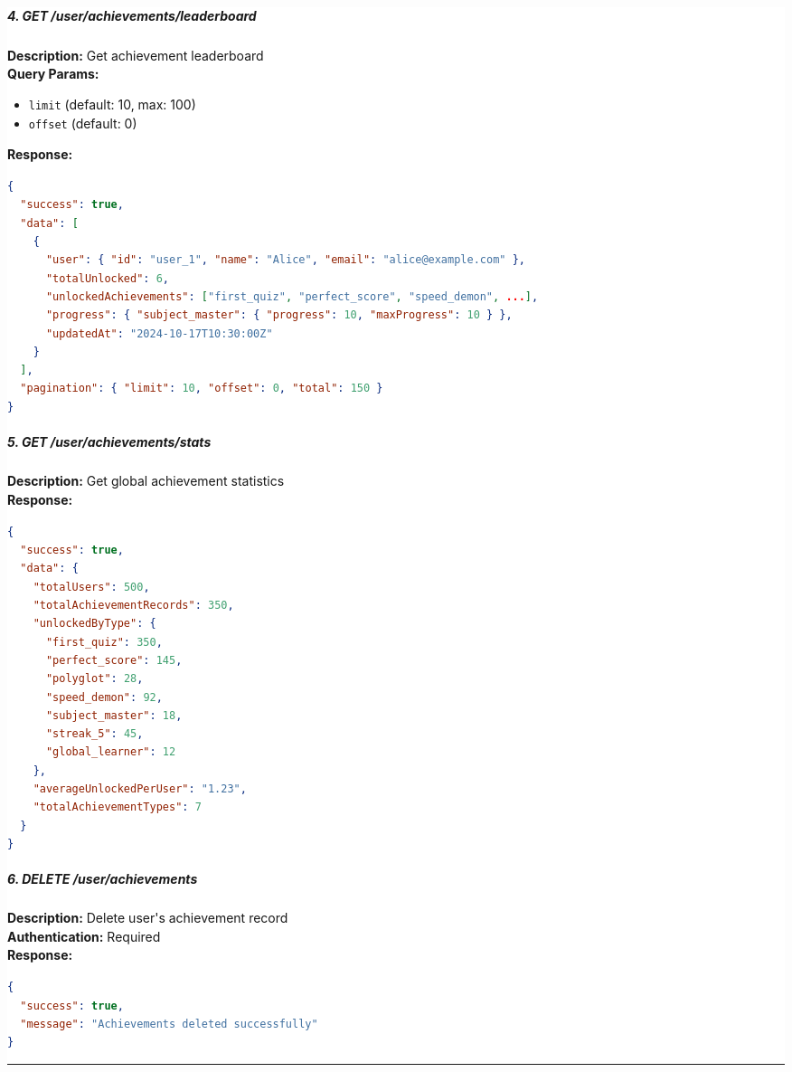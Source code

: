 ##### 4. GET /user/achievements/leaderboard
**Description:** Get achievement leaderboard  
**Query Params:** 
- `limit` (default: 10, max: 100)
- `offset` (default: 0)  

**Response:**
```json
{
  "success": true,
  "data": [
    {
      "user": { "id": "user_1", "name": "Alice", "email": "alice@example.com" },
      "totalUnlocked": 6,
      "unlockedAchievements": ["first_quiz", "perfect_score", "speed_demon", ...],
      "progress": { "subject_master": { "progress": 10, "maxProgress": 10 } },
      "updatedAt": "2024-10-17T10:30:00Z"
    }
  ],
  "pagination": { "limit": 10, "offset": 0, "total": 150 }
}
```

##### 5. GET /user/achievements/stats
**Description:** Get global achievement statistics  
**Response:**
```json
{
  "success": true,
  "data": {
    "totalUsers": 500,
    "totalAchievementRecords": 350,
    "unlockedByType": {
      "first_quiz": 350,
      "perfect_score": 145,
      "polyglot": 28,
      "speed_demon": 92,
      "subject_master": 18,
      "streak_5": 45,
      "global_learner": 12
    },
    "averageUnlockedPerUser": "1.23",
    "totalAchievementTypes": 7
  }
}
```

##### 6. DELETE /user/achievements
**Description:** Delete user's achievement record  
**Authentication:** Required  
**Response:**
```json
{
  "success": true,
  "message": "Achievements deleted successfully"
}
```

---
